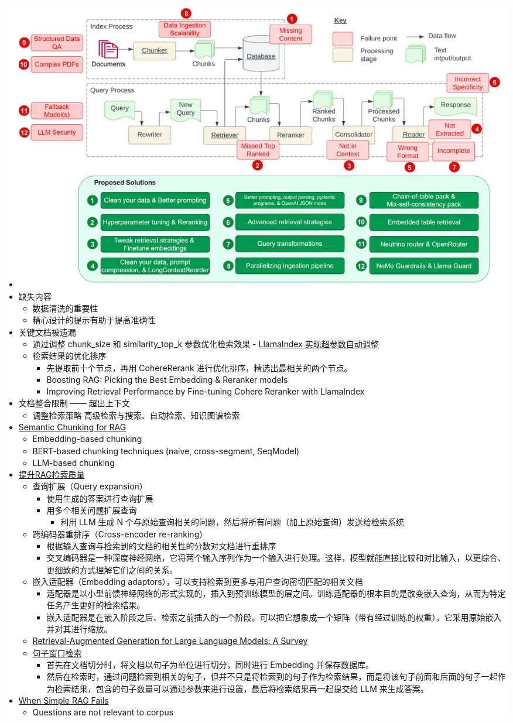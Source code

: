   - ![img.png](rag_failpoint_solution.png)
  - 缺失内容
    - 数据清洗的重要性
    - 精心设计的提示有助于提高准确性
  - 关键文档被遗漏
    - 通过调整 chunk_size 和 similarity_top_k 参数优化检索效果 -  [LlamaIndex 实现超参数自动调整](https://levelup.gitconnected.com/automating-hyperparameter-tuning-with-llamaindex-72fdd68e3b90)
    - 检索结果的优化排序 
      - 先提取前十个节点，再用 CohereRerank 进行优化排序，精选出最相关的两个节点。
      - Boosting RAG: Picking the Best Embedding & Reranker models
      - Improving Retrieval Performance by Fine-tuning Cohere Reranker with LlamaIndex
  - 文档整合限制 —— 超出上下文
    - 调整检索策略 高级检索与搜索、自动检索、知识图谱检索
- [Semantic Chunking for RAG](https://pub.towardsai.net/advanced-rag-05-exploring-semantic-chunking-97c12af20a4d)
  - Embedding-based chunking 
  -  BERT-based chunking techniques (naive, cross-segment, SeqModel)
  -  LLM-based chunking
- [提升RAG检索质量](https://mp.weixin.qq.com/s/rjsymQQwgE78fNZ60opE0w)
  - 查询扩展（Query expansion）
    - 使用生成的答案进行查询扩展
    - 用多个相关问题扩展查询
      - 利用 LLM 生成 N 个与原始查询相关的问题，然后将所有问题（加上原始查询）发送给检索系统
  - 跨编码器重排序（Cross-encoder re-ranking）
    - 根据输入查询与检索到的文档的相关性的分数对文档进行重排序
    - 交叉编码器是一种深度神经网络，它将两个输入序列作为一个输入进行处理。这样，模型就能直接比较和对比输入，以更综合、更细致的方式理解它们之间的关系。
  - 嵌入适配器（Embedding adaptors），可以支持检索到更多与用户查询密切匹配的相关文档
    - 适配器是以小型前馈神经网络的形式实现的，插入到预训练模型的层之间。训练适配器的根本目的是改变嵌入查询，从而为特定任务产生更好的检索结果。
    - 嵌入适配器是在嵌入阶段之后、检索之前插入的一个阶段。可以把它想象成一个矩阵（带有经过训练的权重），它采用原始嵌入并对其进行缩放。
  - [Retrieval-Augmented Generation for Large Language Models: A Survey](https://mp.weixin.qq.com/s/3WAWy4ZV6Ezft_2MJHMgtg)
  - [句子窗口检索](https://mp.weixin.qq.com/s/crYM5_xdZD7Rh3snnLWphg)
    - 首先在文档切分时，将文档以句子为单位进行切分，同时进行 Embedding 并保存数据库。
    - 然后在检索时，通过问题检索到相关的句子，但并不只是将检索到的句子作为检索结果，而是将该句子前面和后面的句子一起作为检索结果，包含的句子数量可以通过参数来进行设置，最后将检索结果再一起提交给 LLM 来生成答案。
- [When Simple RAG Fails](https://docs.google.com/presentation/d/12iRlcv-m47cCxEaIMwexrZ1a1xzg4QE9eUwVoafLvvY/edit#slide=id.g2a22202e9fb_0_167)
  - Questions are not relevant to corpus